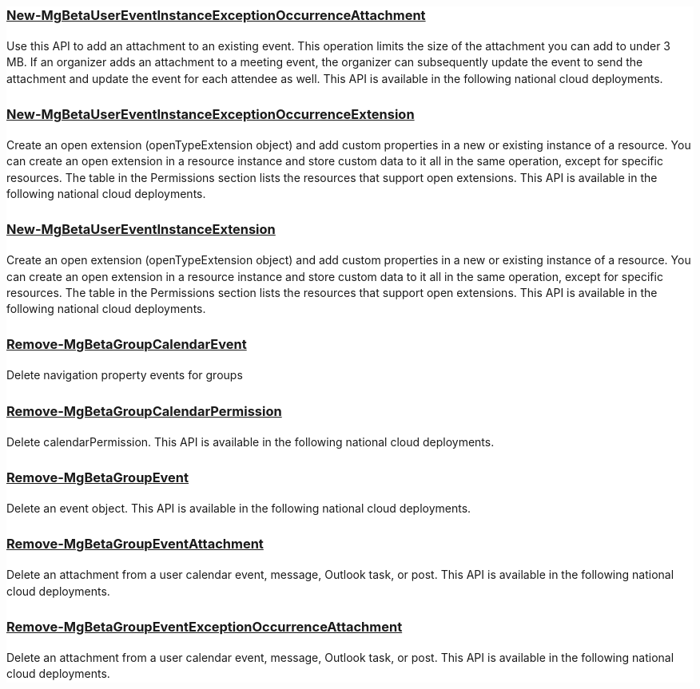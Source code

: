### [New-MgBetaUserEventInstanceExceptionOccurrenceAttachment](New-MgBetaUserEventInstanceExceptionOccurrenceAttachment.md)
Use this API to add an attachment to an existing event.
This operation limits the size of the attachment you can add to under 3 MB.
If an organizer adds an attachment to a meeting event, the organizer can subsequently update the event to send the attachment and update the event for each attendee as well.
This API is available in the following national cloud deployments.

### [New-MgBetaUserEventInstanceExceptionOccurrenceExtension](New-MgBetaUserEventInstanceExceptionOccurrenceExtension.md)
Create an open extension (openTypeExtension object) and add custom properties in a new or existing instance of a resource.
You can create an open extension in a resource instance and store custom data to it all in the same operation, except for specific resources.
The table in the Permissions section lists the resources that support open extensions.
This API is available in the following national cloud deployments.

### [New-MgBetaUserEventInstanceExtension](New-MgBetaUserEventInstanceExtension.md)
Create an open extension (openTypeExtension object) and add custom properties in a new or existing instance of a resource.
You can create an open extension in a resource instance and store custom data to it all in the same operation, except for specific resources.
The table in the Permissions section lists the resources that support open extensions.
This API is available in the following national cloud deployments.

### [Remove-MgBetaGroupCalendarEvent](Remove-MgBetaGroupCalendarEvent.md)
Delete navigation property events for groups

### [Remove-MgBetaGroupCalendarPermission](Remove-MgBetaGroupCalendarPermission.md)
Delete calendarPermission.
This API is available in the following national cloud deployments.

### [Remove-MgBetaGroupEvent](Remove-MgBetaGroupEvent.md)
Delete an event object.
This API is available in the following national cloud deployments.

### [Remove-MgBetaGroupEventAttachment](Remove-MgBetaGroupEventAttachment.md)
Delete an attachment from a user calendar event, message, Outlook task, or post.
This API is available in the following national cloud deployments.

### [Remove-MgBetaGroupEventExceptionOccurrenceAttachment](Remove-MgBetaGroupEventExceptionOccurrenceAttachment.md)
Delete an attachment from a user calendar event, message, Outlook task, or post.
This API is available in the following national cloud deployments.
